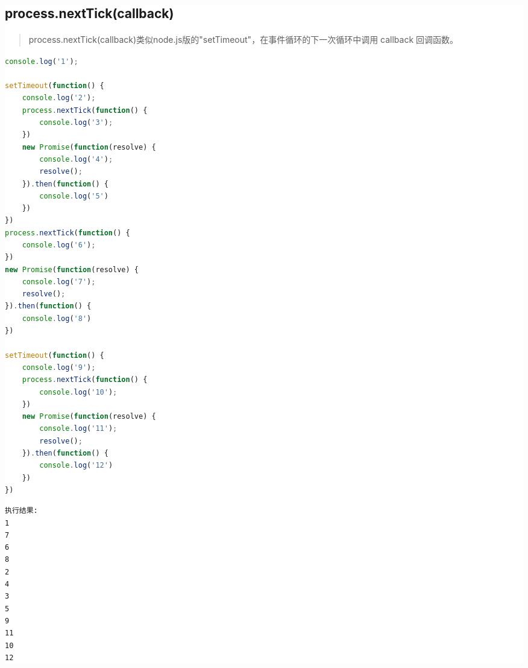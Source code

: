 
## process.nextTick(callback)
> process.nextTick(callback)类似node.js版的"setTimeout"，在事件循环的下一次循环中调用 callback 回调函数。

```javascript
console.log('1');

setTimeout(function() {
    console.log('2');
    process.nextTick(function() {
        console.log('3');
    })
    new Promise(function(resolve) {
        console.log('4');
        resolve();
    }).then(function() {
        console.log('5')
    })
})
process.nextTick(function() {
    console.log('6');
})
new Promise(function(resolve) {
    console.log('7');
    resolve();
}).then(function() {
    console.log('8')
})

setTimeout(function() {
    console.log('9');
    process.nextTick(function() {
        console.log('10');
    })
    new Promise(function(resolve) {
        console.log('11');
        resolve();
    }).then(function() {
        console.log('12')
    })
})
```
```
执行结果:
1
7
6
8
2
4
3
5
9
11
10
12
```
